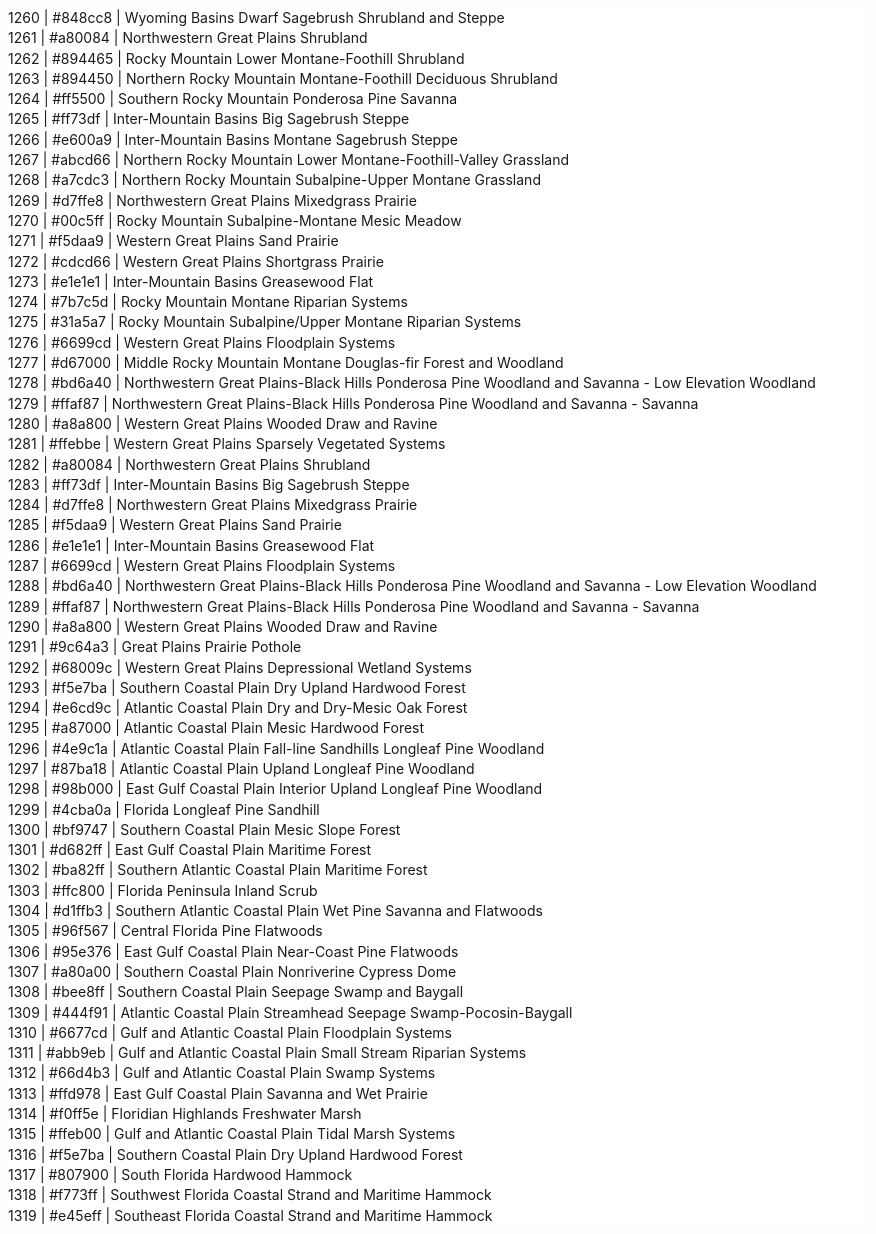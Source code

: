 1260 | #848cc8 | Wyoming Basins Dwarf Sagebrush Shrubland and Steppe  
1261 | #a80084 | Northwestern Great Plains Shrubland  
1262 | #894465 | Rocky Mountain Lower Montane-Foothill Shrubland  
1263 | #894450 | Northern Rocky Mountain Montane-Foothill Deciduous Shrubland  
1264 | #ff5500 | Southern Rocky Mountain Ponderosa Pine Savanna  
1265 | #ff73df | Inter-Mountain Basins Big Sagebrush Steppe  
1266 | #e600a9 | Inter-Mountain Basins Montane Sagebrush Steppe  
1267 | #abcd66 | Northern Rocky Mountain Lower Montane-Foothill-Valley Grassland  
1268 | #a7cdc3 | Northern Rocky Mountain Subalpine-Upper Montane Grassland  
1269 | #d7ffe8 | Northwestern Great Plains Mixedgrass Prairie  
1270 | #00c5ff | Rocky Mountain Subalpine-Montane Mesic Meadow  
1271 | #f5daa9 | Western Great Plains Sand Prairie  
1272 | #cdcd66 | Western Great Plains Shortgrass Prairie  
1273 | #e1e1e1 | Inter-Mountain Basins Greasewood Flat  
1274 | #7b7c5d | Rocky Mountain Montane Riparian Systems  
1275 | #31a5a7 | Rocky Mountain Subalpine/Upper Montane Riparian Systems  
1276 | #6699cd | Western Great Plains Floodplain Systems  
1277 | #d67000 | Middle Rocky Mountain Montane Douglas-fir Forest and Woodland  
1278 | #bd6a40 | Northwestern Great Plains-Black Hills Ponderosa Pine Woodland and Savanna - Low Elevation Woodland  
1279 | #ffaf87 | Northwestern Great Plains-Black Hills Ponderosa Pine Woodland and Savanna - Savanna  
1280 | #a8a800 | Western Great Plains Wooded Draw and Ravine  
1281 | #ffebbe | Western Great Plains Sparsely Vegetated Systems  
1282 | #a80084 | Northwestern Great Plains Shrubland  
1283 | #ff73df | Inter-Mountain Basins Big Sagebrush Steppe  
1284 | #d7ffe8 | Northwestern Great Plains Mixedgrass Prairie  
1285 | #f5daa9 | Western Great Plains Sand Prairie  
1286 | #e1e1e1 | Inter-Mountain Basins Greasewood Flat  
1287 | #6699cd | Western Great Plains Floodplain Systems  
1288 | #bd6a40 | Northwestern Great Plains-Black Hills Ponderosa Pine Woodland and Savanna - Low Elevation Woodland  
1289 | #ffaf87 | Northwestern Great Plains-Black Hills Ponderosa Pine Woodland and Savanna - Savanna  
1290 | #a8a800 | Western Great Plains Wooded Draw and Ravine  
1291 | #9c64a3 | Great Plains Prairie Pothole  
1292 | #68009c | Western Great Plains Depressional Wetland Systems  
1293 | #f5e7ba | Southern Coastal Plain Dry Upland Hardwood Forest  
1294 | #e6cd9c | Atlantic Coastal Plain Dry and Dry-Mesic Oak Forest  
1295 | #a87000 | Atlantic Coastal Plain Mesic Hardwood Forest  
1296 | #4e9c1a | Atlantic Coastal Plain Fall-line Sandhills Longleaf Pine Woodland  
1297 | #87ba18 | Atlantic Coastal Plain Upland Longleaf Pine Woodland  
1298 | #98b000 | East Gulf Coastal Plain Interior Upland Longleaf Pine Woodland  
1299 | #4cba0a | Florida Longleaf Pine Sandhill  
1300 | #bf9747 | Southern Coastal Plain Mesic Slope Forest  
1301 | #d682ff | East Gulf Coastal Plain Maritime Forest  
1302 | #ba82ff | Southern Atlantic Coastal Plain Maritime Forest  
1303 | #ffc800 | Florida Peninsula Inland Scrub  
1304 | #d1ffb3 | Southern Atlantic Coastal Plain Wet Pine Savanna and Flatwoods  
1305 | #96f567 | Central Florida Pine Flatwoods  
1306 | #95e376 | East Gulf Coastal Plain Near-Coast Pine Flatwoods  
1307 | #a80a00 | Southern Coastal Plain Nonriverine Cypress Dome  
1308 | #bee8ff | Southern Coastal Plain Seepage Swamp and Baygall  
1309 | #444f91 | Atlantic Coastal Plain Streamhead Seepage Swamp-Pocosin-Baygall  
1310 | #6677cd | Gulf and Atlantic Coastal Plain Floodplain Systems  
1311 | #abb9eb | Gulf and Atlantic Coastal Plain Small Stream Riparian Systems  
1312 | #66d4b3 | Gulf and Atlantic Coastal Plain Swamp Systems  
1313 | #ffd978 | East Gulf Coastal Plain Savanna and Wet Prairie  
1314 | #f0ff5e | Floridian Highlands Freshwater Marsh  
1315 | #ffeb00 | Gulf and Atlantic Coastal Plain Tidal Marsh Systems  
1316 | #f5e7ba | Southern Coastal Plain Dry Upland Hardwood Forest  
1317 | #807900 | South Florida Hardwood Hammock  
1318 | #f773ff | Southwest Florida Coastal Strand and Maritime Hammock  
1319 | #e45eff | Southeast Florida Coastal Strand and Maritime Hammock  